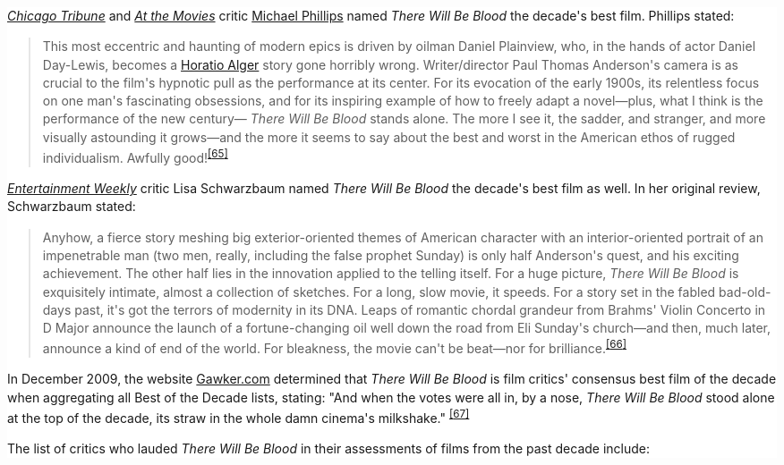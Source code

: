 *[Chicago Tribune](https://en.m.wikipedia.org/wiki/Chicago_Tribune "Chicago Tribune")* and *[At the Movies](https://en.m.wikipedia.org/wiki/At_the_Movies_\(1986_TV_program\) "At the Movies (1986 TV program)")* critic [Michael Phillips](https://en.m.wikipedia.org/wiki/Michael_Phillips_\(critic\) "Michael Phillips (critic)") named *There Will Be Blood* the decade's best film. Phillips stated:

> This most eccentric and haunting of modern epics is driven by oilman Daniel Plainview, who, in the hands of actor Daniel Day-Lewis, becomes a [Horatio Alger](https://en.m.wikipedia.org/wiki/Horatio_Alger "Horatio Alger") story gone horribly wrong. Writer/director Paul Thomas Anderson's camera is as crucial to the film's hypnotic pull as the performance at its center. For its evocation of the early 1900s, its relentless focus on one man's fascinating obsessions, and for its inspiring example of how to freely adapt a novel—plus, what I think is the performance of the new century— *There Will Be Blood* stands alone. The more I see it, the sadder, and stranger, and more visually astounding it grows—and the more it seems to say about the best and worst in the American ethos of rugged individualism. Awfully good!<sup><a href="https://en.m.wikipedia.org/wiki/#cite_note-66"><span>[</span>65<span>]</span></a></sup>

*[Entertainment Weekly](https://en.m.wikipedia.org/wiki/Entertainment_Weekly "Entertainment Weekly")* critic Lisa Schwarzbaum named *There Will Be Blood* the decade's best film as well. In her original review, Schwarzbaum stated:

> Anyhow, a fierce story meshing big exterior-oriented themes of American character with an interior-oriented portrait of an impenetrable man (two men, really, including the false prophet Sunday) is only half Anderson's quest, and his exciting achievement. The other half lies in the innovation applied to the telling itself. For a huge picture, *There Will Be Blood* is exquisitely intimate, almost a collection of sketches. For a long, slow movie, it speeds. For a story set in the fabled bad-old-days past, it's got the terrors of modernity in its DNA. Leaps of romantic chordal grandeur from Brahms' Violin Concerto in D Major announce the launch of a fortune-changing oil well down the road from Eli Sunday's church—and then, much later, announce a kind of end of the world. For bleakness, the movie can't be beat—nor for brilliance.<sup><a href="https://en.m.wikipedia.org/wiki/#cite_note-67"><span>[</span>66<span>]</span></a></sup>

In December 2009, the website [Gawker.com](https://en.m.wikipedia.org/wiki/Gawker.com "Gawker.com") determined that *There Will Be Blood* is film critics' consensus best film of the decade when aggregating all Best of the Decade lists, stating: "And when the votes were all in, by a nose, *There Will Be Blood* stood alone at the top of the decade, its straw in the whole damn cinema's milkshake." <sup><a href="https://en.m.wikipedia.org/wiki/#cite_note-68"><span>[</span>67<span>]</span></a></sup>

The list of critics who lauded *There Will Be Blood* in their assessments of films from the past decade include:
